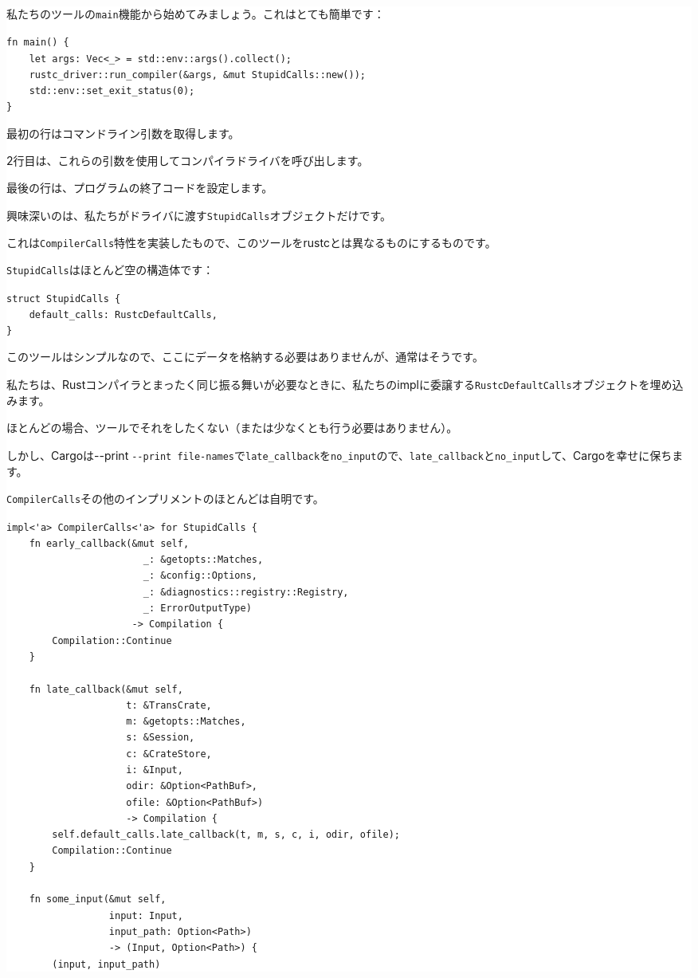 
私たちのツールの`main`機能から始めてみましょう。これはとても簡単です：

```rust,ignore
fn main() {
    let args: Vec<_> = std::env::args().collect();
    rustc_driver::run_compiler(&args, &mut StupidCalls::new());
    std::env::set_exit_status(0);
}
```


最初の行はコマンドライン引数を取得します。

2行目は、これらの引数を使用してコンパイラドライバを呼び出します。

最後の行は、プログラムの終了コードを設定します。


興味深いのは、私たちがドライバに渡す`StupidCalls`オブジェクトだけです。

これは`CompilerCalls`特性を実装したもので、このツールをrustcとは異なるものにするものです。


`StupidCalls`はほとんど空の構造体です：

```rust,ignore
struct StupidCalls {
    default_calls: RustcDefaultCalls,
}
```


このツールはシンプルなので、ここにデータを格納する必要はありませんが、通常はそうです。

私たちは、Rustコンパイラとまったく同じ振る舞いが必要なときに、私たちのimplに委譲する`RustcDefaultCalls`オブジェクトを埋め込みます。

ほとんどの場合、ツールでそれをしたくない（または少なくとも行う必要はありません）。

しかし、Cargoは--print `--print file-names`で`late_callback`を`no_input`ので、`late_callback`と`no_input`して、Cargoを幸せに保ちます。


`CompilerCalls`その他のインプリメントのほとんどは自明です。

```rust,ignore
impl<'a> CompilerCalls<'a> for StupidCalls {
    fn early_callback(&mut self,
                        _: &getopts::Matches,
                        _: &config::Options,
                        _: &diagnostics::registry::Registry,
                        _: ErrorOutputType)
                      -> Compilation {
        Compilation::Continue
    }

    fn late_callback(&mut self,
                     t: &TransCrate,
                     m: &getopts::Matches,
                     s: &Session,
                     c: &CrateStore,
                     i: &Input,
                     odir: &Option<PathBuf>,
                     ofile: &Option<PathBuf>)
                     -> Compilation {
        self.default_calls.late_callback(t, m, s, c, i, odir, ofile);
        Compilation::Continue
    }

    fn some_input(&mut self,
                  input: Input,
                  input_path: Option<Path>)
                  -> (Input, Option<Path>) {
        (input, input_path)
```